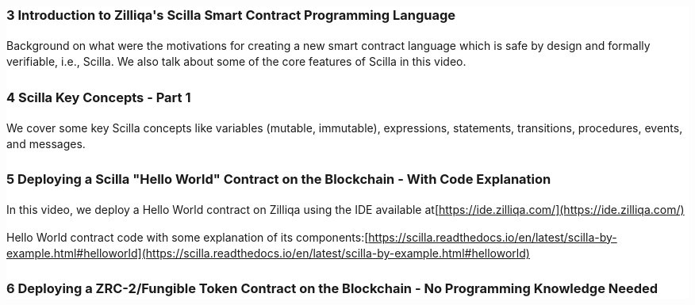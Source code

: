 ### 3 Introduction to Zilliqa's Scilla Smart Contract Programming Language

<iframe
  width="560"
  height="315"
  src="https://www.youtube.com/embed/_Xa7XrH3YoA"
  frameborder="0"
  allow="accelerometer; autoplay; clipboard-write; encrypted-media; gyroscope; picture-in-picture"
  allowfullscreen
></iframe>

Background on what were the motivations for creating a new smart contract
language which is safe by design and formally verifiable, i.e., Scilla. We also
talk about some of the core features of Scilla in this video.

### 4 Scilla Key Concepts - Part 1

<iframe
  width="560"
  height="315"
  src="https://www.youtube.com/embed/If1gDVxA7V4"
  frameborder="0"
  allow="accelerometer; autoplay; clipboard-write; encrypted-media; gyroscope; picture-in-picture"
  allowfullscreen
></iframe>

We cover some key Scilla concepts like variables (mutable, immutable),
expressions, statements, transitions, procedures, events, and messages.

### 5 Deploying a Scilla "Hello World" Contract on the Blockchain - With Code Explanation

<iframe
  width="560"
  height="315"
  src="https://www.youtube.com/embed/nXbwnHIL2gE"
  frameborder="0"
  allow="accelerometer; autoplay; clipboard-write; encrypted-media; gyroscope; picture-in-picture"
  allowfullscreen
></iframe>

In this video, we deploy a Hello World contract on Zilliqa using the IDE
available at[https://ide.zilliqa.com/](https://ide.zilliqa.com/)

Hello World contract code with some explanation of its
components:[https://scilla.readthedocs.io/en/latest/scilla-by-example.html#helloworld](https://scilla.readthedocs.io/en/latest/scilla-by-example.html#helloworld)

### 6 Deploying a ZRC-2/Fungible Token Contract on the Blockchain - No Programming Knowledge Needed

<iframe
  width="560"
  height="315"
  src="https://www.youtube.com/embed/SBWoAhEgCfw"
  frameborder="0"
  allow="accelerometer; autoplay; clipboard-write; encrypted-media; gyroscope; picture-in-picture"
  allowfullscreen
></iframe>
